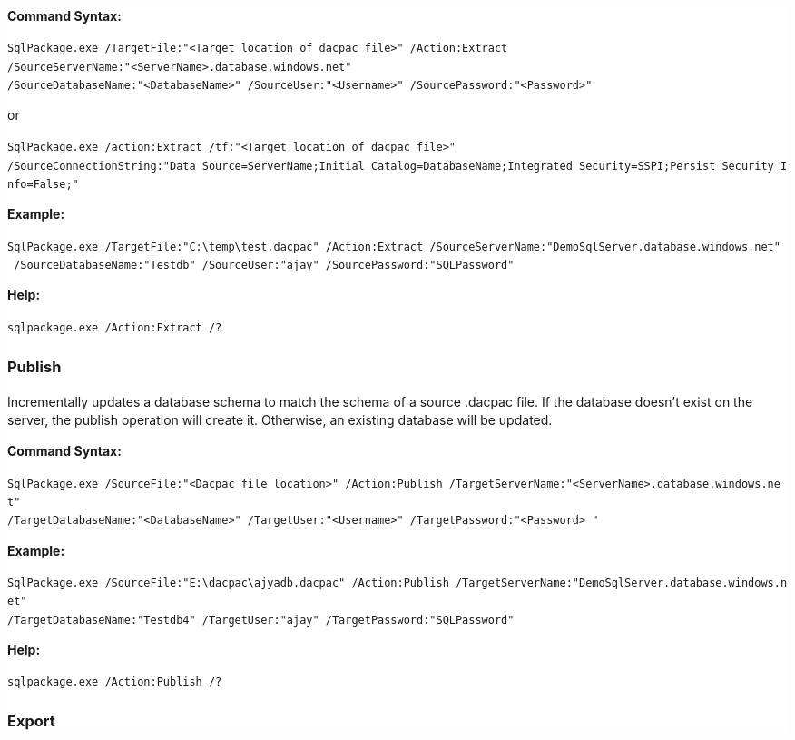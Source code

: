 **Command Syntax:**

```command
SqlPackage.exe /TargetFile:"<Target location of dacpac file>" /Action:Extract
/SourceServerName:"<ServerName>.database.windows.net"
/SourceDatabaseName:"<DatabaseName>" /SourceUser:"<Username>" /SourcePassword:"<Password>"
```

or

```command
SqlPackage.exe /action:Extract /tf:"<Target location of dacpac file>"
/SourceConnectionString:"Data Source=ServerName;Initial Catalog=DatabaseName;Integrated Security=SSPI;Persist Security Info=False;"
```

**Example:**

```command
SqlPackage.exe /TargetFile:"C:\temp\test.dacpac" /Action:Extract /SourceServerName:"DemoSqlServer.database.windows.net"
 /SourceDatabaseName:"Testdb" /SourceUser:"ajay" /SourcePassword:"SQLPassword"
```

**Help:**

```command
sqlpackage.exe /Action:Extract /?
```

### Publish

Incrementally updates a database schema to match the schema of a source .dacpac file. If the database doesn’t exist on the server, the publish operation will create it. Otherwise, an existing database will be updated.

**Command Syntax:**

```command
SqlPackage.exe /SourceFile:"<Dacpac file location>" /Action:Publish /TargetServerName:"<ServerName>.database.windows.net"
/TargetDatabaseName:"<DatabaseName>" /TargetUser:"<Username>" /TargetPassword:"<Password> "
```

**Example:**

```command
SqlPackage.exe /SourceFile:"E:\dacpac\ajyadb.dacpac" /Action:Publish /TargetServerName:"DemoSqlServer.database.windows.net"
/TargetDatabaseName:"Testdb4" /TargetUser:"ajay" /TargetPassword:"SQLPassword"
```

**Help:**

```command
sqlpackage.exe /Action:Publish /?
```

### Export
